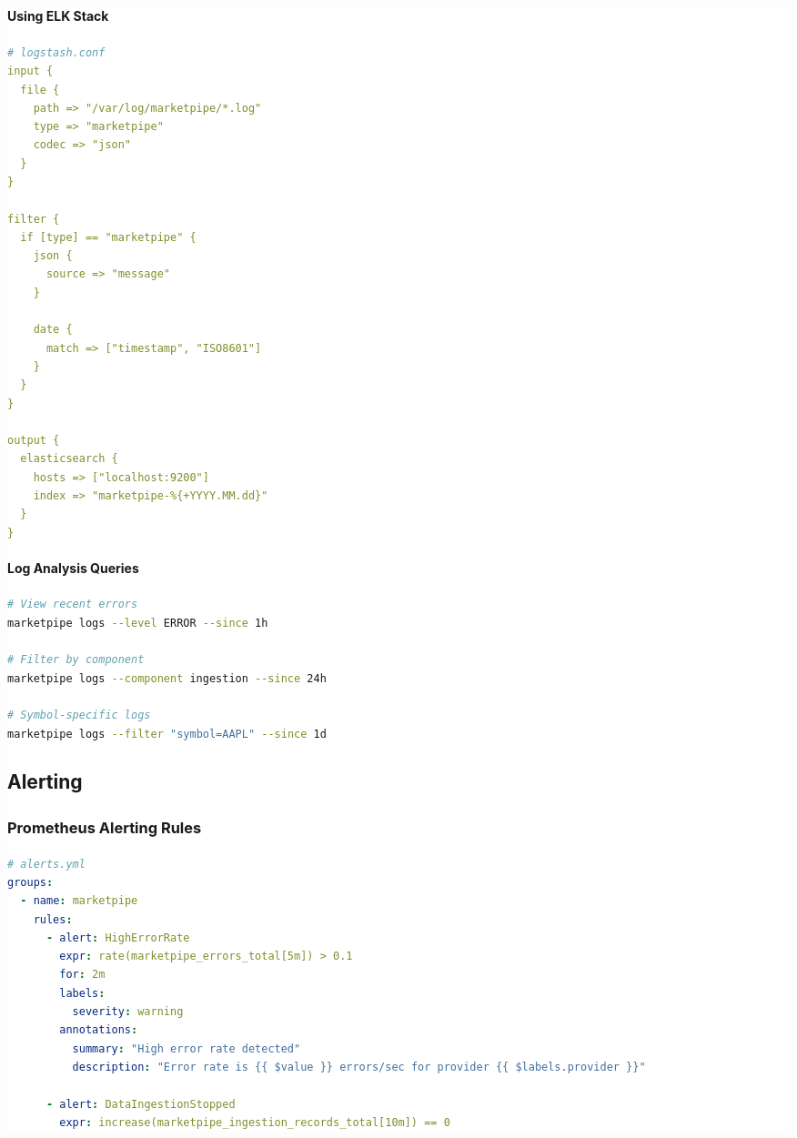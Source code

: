#### Using ELK Stack

```yaml
# logstash.conf
input {
  file {
    path => "/var/log/marketpipe/*.log"
    type => "marketpipe"
    codec => "json"
  }
}

filter {
  if [type] == "marketpipe" {
    json {
      source => "message"
    }

    date {
      match => ["timestamp", "ISO8601"]
    }
  }
}

output {
  elasticsearch {
    hosts => ["localhost:9200"]
    index => "marketpipe-%{+YYYY.MM.dd}"
  }
}
```

#### Log Analysis Queries

```bash
# View recent errors
marketpipe logs --level ERROR --since 1h

# Filter by component
marketpipe logs --component ingestion --since 24h

# Symbol-specific logs
marketpipe logs --filter "symbol=AAPL" --since 1d
```

## Alerting

### Prometheus Alerting Rules

```yaml
# alerts.yml
groups:
  - name: marketpipe
    rules:
      - alert: HighErrorRate
        expr: rate(marketpipe_errors_total[5m]) > 0.1
        for: 2m
        labels:
          severity: warning
        annotations:
          summary: "High error rate detected"
          description: "Error rate is {{ $value }} errors/sec for provider {{ $labels.provider }}"

      - alert: DataIngestionStopped
        expr: increase(marketpipe_ingestion_records_total[10m]) == 0
```